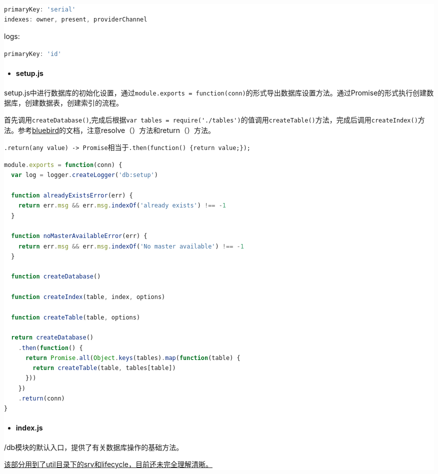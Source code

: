 ```javascript
primaryKey: 'serial'
indexes: owner, present, providerChannel
```

logs:

```javascript
primaryKey: 'id'
```

- #### setup.js


setup.js中进行数据库的初始化设置，通过`module.exports = function(conn)`的形式导出数据库设置方法。通过Promise的形式执行创建数据库，创建数据表，创建索引的流程。

首先调用`createDatabase()`,完成后根据`var tables = require('./tables')`的值调用`createTable()`方法，完成后调用`createIndex()`方法。参考[bluebird](http://bluebirdjs.com/docs/api-reference.html)的文档，注意resolve（）方法和return（）方法。

`.return(any value) -> Promise`相当于`.then(function() {return value;});`

```javascript
module.exports = function(conn) {
  var log = logger.createLogger('db:setup')

  function alreadyExistsError(err) {
    return err.msg && err.msg.indexOf('already exists') !== -1
  }

  function noMasterAvailableError(err) {
    return err.msg && err.msg.indexOf('No master available') !== -1
  }

  function createDatabase() 

  function createIndex(table, index, options) 

  function createTable(table, options) 

  return createDatabase()
    .then(function() {
      return Promise.all(Object.keys(tables).map(function(table) {
        return createTable(table, tables[table])
      }))
    })
    .return(conn)
}
```



- #### index.js


/db模块的默认入口，提供了有关数据库操作的基础方法。

<u>该部分用到了util目录下的srv和lifecycle，目前还未完全理解清晰。</u>
